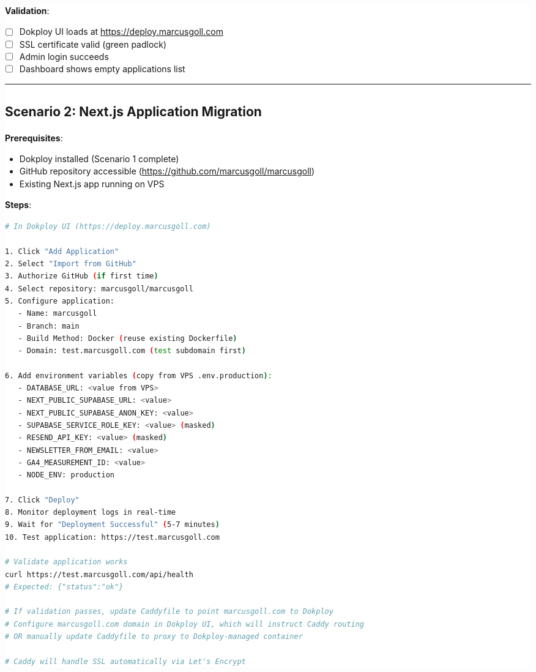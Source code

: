 **Validation**:
- [ ] Dokploy UI loads at https://deploy.marcusgoll.com
- [ ] SSL certificate valid (green padlock)
- [ ] Admin login succeeds
- [ ] Dashboard shows empty applications list

---

## Scenario 2: Next.js Application Migration

**Prerequisites**:
- Dokploy installed (Scenario 1 complete)
- GitHub repository accessible (https://github.com/marcusgoll/marcusgoll)
- Existing Next.js app running on VPS

**Steps**:

```bash
# In Dokploy UI (https://deploy.marcusgoll.com)

1. Click "Add Application"
2. Select "Import from GitHub"
3. Authorize GitHub (if first time)
4. Select repository: marcusgoll/marcusgoll
5. Configure application:
   - Name: marcusgoll
   - Branch: main
   - Build Method: Docker (reuse existing Dockerfile)
   - Domain: test.marcusgoll.com (test subdomain first)

6. Add environment variables (copy from VPS .env.production):
   - DATABASE_URL: <value from VPS>
   - NEXT_PUBLIC_SUPABASE_URL: <value>
   - NEXT_PUBLIC_SUPABASE_ANON_KEY: <value>
   - SUPABASE_SERVICE_ROLE_KEY: <value> (masked)
   - RESEND_API_KEY: <value> (masked)
   - NEWSLETTER_FROM_EMAIL: <value>
   - GA4_MEASUREMENT_ID: <value>
   - NODE_ENV: production

7. Click "Deploy"
8. Monitor deployment logs in real-time
9. Wait for "Deployment Successful" (5-7 minutes)
10. Test application: https://test.marcusgoll.com

# Validate application works
curl https://test.marcusgoll.com/api/health
# Expected: {"status":"ok"}

# If validation passes, update Caddyfile to point marcusgoll.com to Dokploy
# Configure marcusgoll.com domain in Dokploy UI, which will instruct Caddy routing
# OR manually update Caddyfile to proxy to Dokploy-managed container

# Caddy will handle SSL automatically via Let's Encrypt
```

